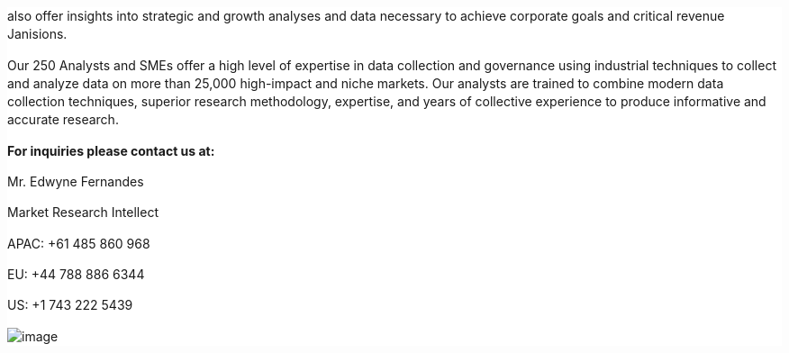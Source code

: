 also offer insights into strategic and growth analyses and data necessary to achieve corporate goals and critical revenue Janisions.</p><p><span class="">Our 250 Analysts and SMEs offer a high level of expertise in data collection and governance using industrial techniques to collect and analyze data on more than 25,000 high-impact and niche markets. Our analysts are trained to combine modern data collection techniques, superior research methodology, expertise, and years of collective experience to produce informative and accurate research.</span></p><p><strong>For inquiries please contact us at:</strong></p><p>Mr. Edwyne Fernandes</p><p>Market Research Intellect</p><p>APAC: +61 485 860 968</p><p>EU: +44 788 886 6344</p><p>US: +1 743 222 5439</p>
![image](https://github.com/user-attachments/assets/91fda219-301e-4292-9302-60cd85420346)
